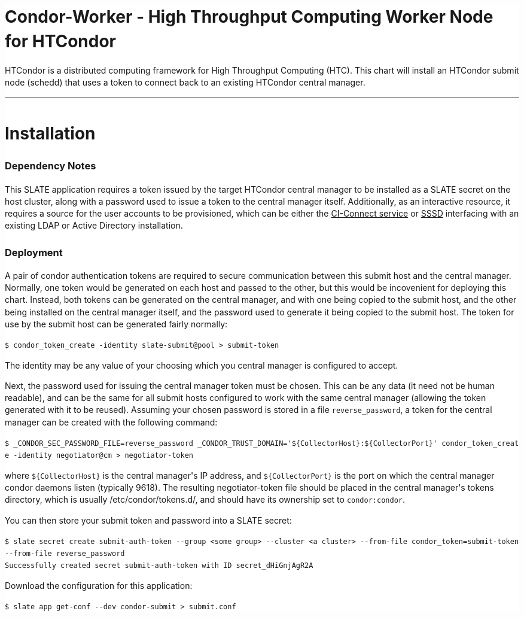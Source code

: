 # Condor-Worker - High Throughput Computing Worker Node for HTCondor

HTCondor is a distributed computing framework for High Throughput Computing (HTC). This chart will install an HTCondor submit node (schedd) that uses a token to connect back to an existing HTCondor central manager.

---
# Installation

### Dependency Notes
This SLATE application requires a token issued by the target HTCondor central manager to be installed as a SLATE secret on the host cluster, along with a password used to issue a token to the central manager itself. Additionally, as an interactive resource, it requires a source for the user accounts to be provisioned, which can be either the [CI-Connect service](https://ci-connect.net) or [SSSD](https://pagure.io/SSSD/sssd) interfacing with an existing LDAP or Active Directory installation. 

### Deployment
A pair of condor authentication tokens are required to secure communication between this submit host and the central manager. Normally, one token would be generated on each host and passed to the other, but this would be incovenient for deploying this chart. Instead, both tokens can be generated on the central manager, and with one being copied to the submit host, and the other being installed on the central manager itself, and the password used to generate it being copied to the submit host. The token for use by the submit host can be generated fairly normally:

	$ condor_token_create -identity slate-submit@pool > submit-token

The identity may be any value of your choosing which you central manager is configured to accept. 

Next, the password used for issuing the central manager token must be chosen. This can be any data (it need not be human readable), and can be the same for all submit hosts configured to work with the same central manager (allowing the token generated with it to be reused). Assuming your chosen password is stored in a file `reverse_password`, a token for the central manager can be created with the following command:

	$ _CONDOR_SEC_PASSWORD_FILE=reverse_password _CONDOR_TRUST_DOMAIN='${CollectorHost}:${CollectorPort}' condor_token_create -identity negotiator@cm > negotiator-token

where `${CollectorHost}` is the central manager's IP address, and `${CollectorPort}` is the port on which the central manager condor daemons listen (typically 9618). The resulting negotiator-token file should be placed in the central manager's tokens directory, which is usually /etc/condor/tokens.d/, and should have its ownership set to `condor:condor`. 

You can then store your submit token and password into a SLATE secret:

	$ slate secret create submit-auth-token --group <some group> --cluster <a cluster> --from-file condor_token=submit-token --from-file reverse_password
	Successfully created secret submit-auth-token with ID secret_dHiGnjAgR2A

Download the configuration for this application:

	$ slate app get-conf --dev condor-submit > submit.conf
